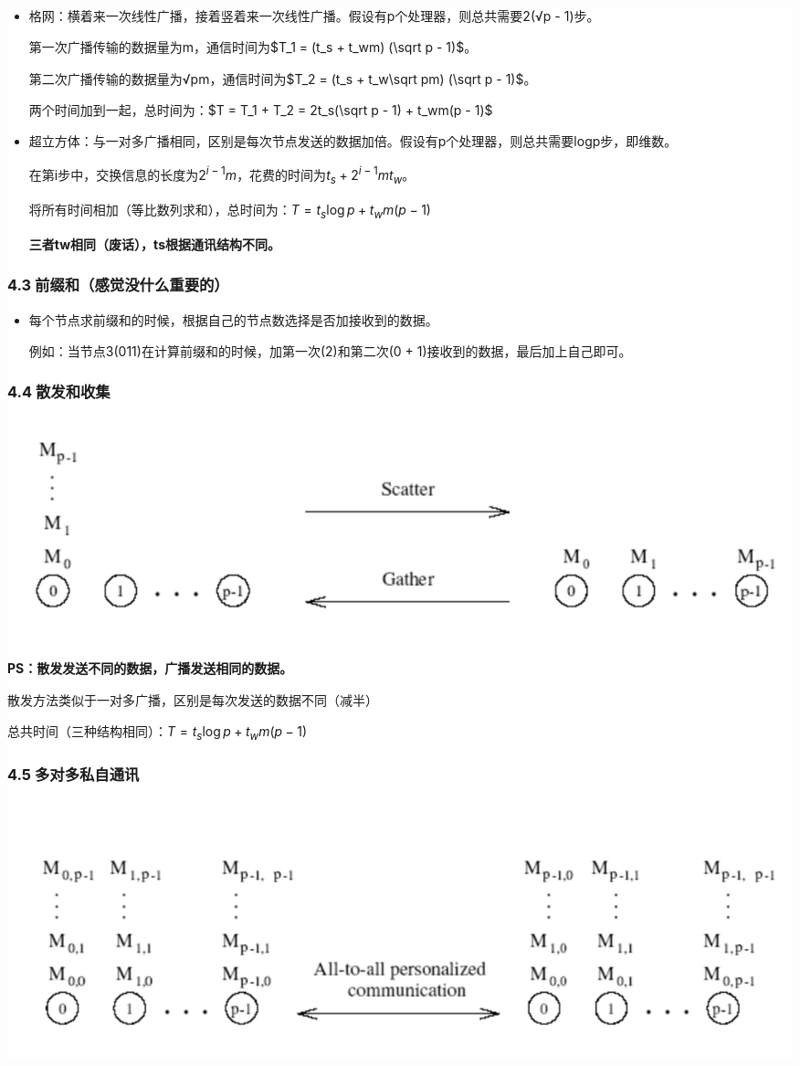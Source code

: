 - 格网：横着来一次线性广播，接着竖着来一次线性广播。假设有p个处理器，则总共需要2(√p - 1)步。

  第一次广播传输的数据量为m，通信时间为$T_1 = (t_s + t_wm) (\sqrt p - 1)$。

  第二次广播传输的数据量为√pm，通信时间为$T_2 = (t_s + t_w\sqrt pm) (\sqrt p - 1)$。

  两个时间加到一起，总时间为：$T = T_1 + T_2 = 2t_s(\sqrt p - 1) + t_wm(p - 1)$

- 超立方体：与一对多广播相同，区别是每次节点发送的数据加倍。假设有p个处理器，则总共需要logp步，即维数。

  在第i步中，交换信息的长度为$2^{i - 1}m$，花费的时间为$t_s + 2 ^{i - 1}mt_w$。

  将所有时间相加（等比数列求和），总时间为：$T = t_s \log p + t_wm(p - 1)$

  **三者tw相同（废话），ts根据通讯结构不同。**

### 4.3 前缀和（感觉没什么重要的）

- 每个节点求前缀和的时候，根据自己的节点数选择是否加接收到的数据。

  例如：当节点3(011)在计算前缀和的时候，加第一次(2)和第二次(0 + 1)接收到的数据，最后加上自己即可。

### 4.4 散发和收集

![](photo/19.png)

**PS：散发发送不同的数据，广播发送相同的数据。**

散发方法类似于一对多广播，区别是每次发送的数据不同（减半）

总共时间（三种结构相同）：$T = t_s \log p + t_wm(p - 1)$

### 4.5 多对多私自通讯

![](photo/20.png)

